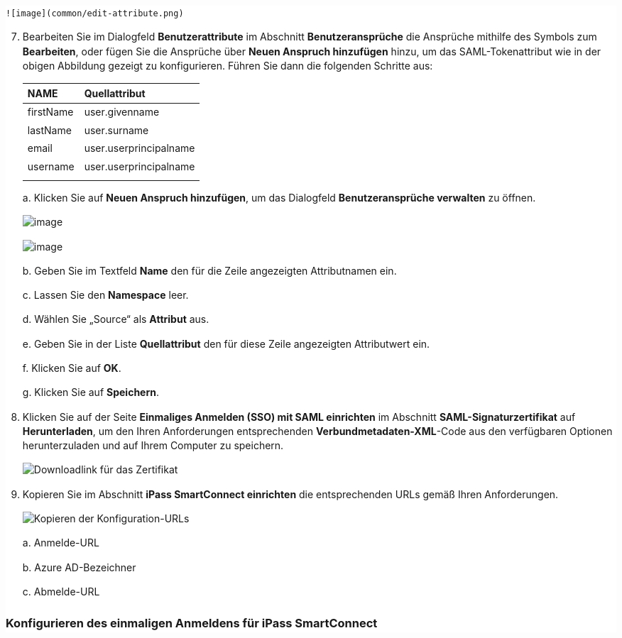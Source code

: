     ![image](common/edit-attribute.png)

7. Bearbeiten Sie im Dialogfeld **Benutzerattribute** im Abschnitt **Benutzeransprüche** die Ansprüche mithilfe des Symbols zum **Bearbeiten**, oder fügen Sie die Ansprüche über **Neuen Anspruch hinzufügen** hinzu, um das SAML-Tokenattribut wie in der obigen Abbildung gezeigt zu konfigurieren. Führen Sie dann die folgenden Schritte aus:

    | NAME |  Quellattribut|
    | ---------------| ----------|
    | firstName | user.givenname |
    | lastName | user.surname |
    | email | user.userprincipalname |
    | username | user.userprincipalname |
    | | |

    a. Klicken Sie auf **Neuen Anspruch hinzufügen**, um das Dialogfeld **Benutzeransprüche verwalten** zu öffnen.

    ![image](common/new-save-attribute.png)

    ![image](common/new-attribute-details.png)

    b. Geben Sie im Textfeld **Name** den für die Zeile angezeigten Attributnamen ein.

    c. Lassen Sie den **Namespace** leer.

    d. Wählen Sie „Source“ als **Attribut** aus.

    e. Geben Sie in der Liste **Quellattribut** den für diese Zeile angezeigten Attributwert ein.

    f. Klicken Sie auf **OK**.

    g. Klicken Sie auf **Speichern**.

8. Klicken Sie auf der Seite **Einmaliges Anmelden (SSO) mit SAML einrichten** im Abschnitt **SAML-Signaturzertifikat** auf **Herunterladen**, um den Ihren Anforderungen entsprechenden **Verbundmetadaten-XML**-Code aus den verfügbaren Optionen herunterzuladen und auf Ihrem Computer zu speichern.

    ![Downloadlink für das Zertifikat](common/metadataxml.png)

9. Kopieren Sie im Abschnitt **iPass SmartConnect einrichten** die entsprechenden URLs gemäß Ihren Anforderungen.

    ![Kopieren der Konfiguration-URLs](common/copy-configuration-urls.png)

    a. Anmelde-URL

    b. Azure AD-Bezeichner

    c. Abmelde-URL

### <a name="configure-ipass-smartconnect-single-sign-on"></a>Konfigurieren des einmaligen Anmeldens für iPass SmartConnect
